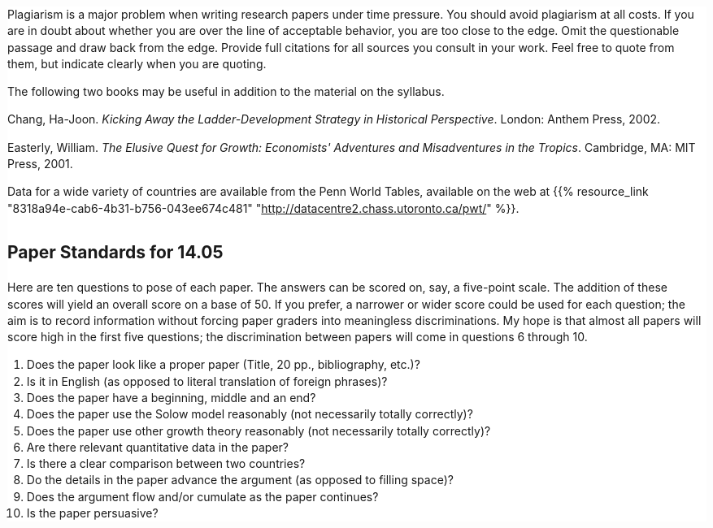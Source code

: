 Plagiarism is a major problem when writing research papers under time pressure. You should avoid plagiarism at all costs. If you are in doubt about whether you are over the line of acceptable behavior, you are too close to the edge. Omit the questionable passage and draw back from the edge. Provide full citations for all sources you consult in your work. Feel free to quote from them, but indicate clearly when you are quoting.

The following two books may be useful in addition to the material on the syllabus.

Chang, Ha-Joon. _Kicking Away the Ladder-Development Strategy in Historical Perspective_. London: Anthem Press, 2002.

Easterly, William. _The Elusive Quest for Growth: Economists' Adventures and Misadventures in the Tropics_. Cambridge, MA: MIT Press, 2001.

Data for a wide variety of countries are available from the Penn World Tables, available on the web at {{% resource_link "8318a94e-cab6-4b31-b756-043ee674c481" "http://datacentre2.chass.utoronto.ca/pwt/" %}}.

Paper Standards for 14.05
-------------------------

Here are ten questions to pose of each paper. The answers can be scored on, say, a five-point scale. The addition of these scores will yield an overall score on a base of 50. If you prefer, a narrower or wider score could be used for each question; the aim is to record information without forcing paper graders into meaningless discriminations. My hope is that almost all papers will score high in the first five questions; the discrimination between papers will come in questions 6 through 10.

1.  Does the paper look like a proper paper (Title, 20 pp., bibliography, etc.)?
2.  Is it in English (as opposed to literal translation of foreign phrases)?
3.  Does the paper have a beginning, middle and an end?
4.  Does the paper use the Solow model reasonably (not necessarily totally correctly)?
5.  Does the paper use other growth theory reasonably (not necessarily totally correctly)?
6.  Are there relevant quantitative data in the paper?
7.  Is there a clear comparison between two countries?
8.  Do the details in the paper advance the argument (as opposed to filling space)?
9.  Does the argument flow and/or cumulate as the paper continues?
10.  Is the paper persuasive?